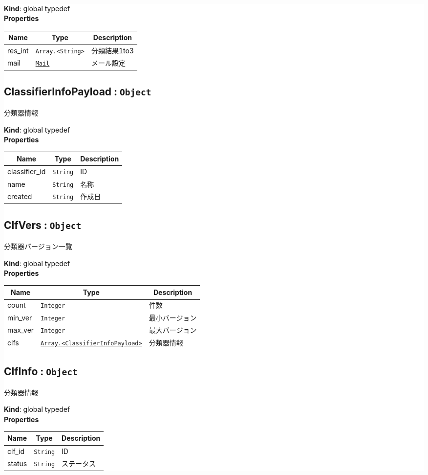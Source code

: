 **Kind**: global typedef  
**Properties**

| Name | Type | Description |
| --- | --- | --- |
| res_int | <code>Array.&lt;String&gt;</code> | 分類結果1to3 |
| mail | [<code>Mail</code>](#Mail) | メール設定 |

<a name="ClassifierInfoPayload"></a>

## ClassifierInfoPayload : <code>Object</code>
分類器情報

**Kind**: global typedef  
**Properties**

| Name | Type | Description |
| --- | --- | --- |
| classifier_id | <code>String</code> | ID |
| name | <code>String</code> | 名称 |
| created | <code>String</code> | 作成日 |

<a name="ClfVers"></a>

## ClfVers : <code>Object</code>
分類器バージョン一覧

**Kind**: global typedef  
**Properties**

| Name | Type | Description |
| --- | --- | --- |
| count | <code>Integer</code> | 件数 |
| min_ver | <code>Integer</code> | 最小バージョン |
| max_ver | <code>Integer</code> | 最大バージョン |
| clfs | [<code>Array.&lt;ClassifierInfoPayload&gt;</code>](#ClassifierInfoPayload) | 分類器情報 |

<a name="ClfInfo"></a>

## ClfInfo : <code>Object</code>
分類器情報

**Kind**: global typedef  
**Properties**

| Name | Type | Description |
| --- | --- | --- |
| clf_id | <code>String</code> | ID |
| status | <code>String</code> | ステータス |

